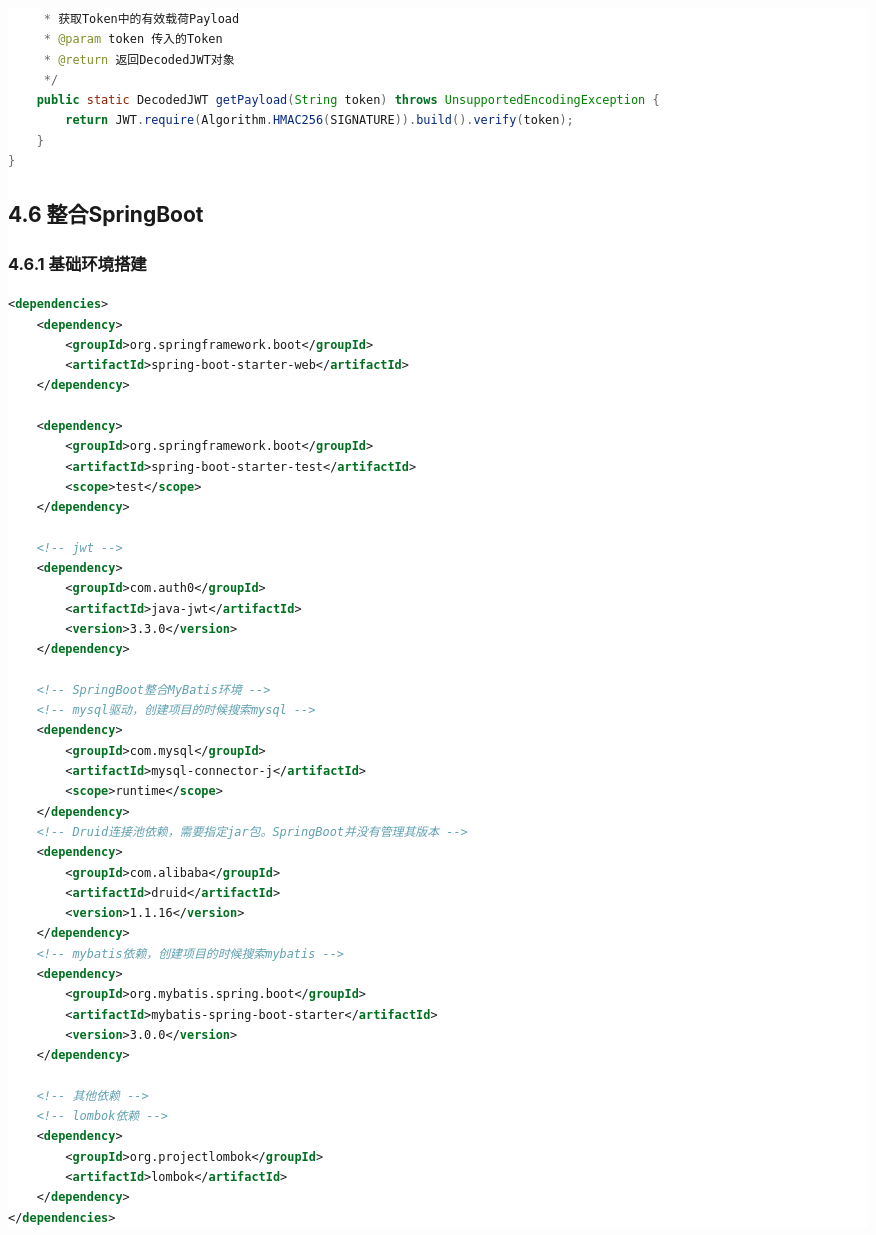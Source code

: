 ```java
     * 获取Token中的有效载荷Payload
     * @param token 传入的Token
     * @return 返回DecodedJWT对象
     */
    public static DecodedJWT getPayload(String token) throws UnsupportedEncodingException {
        return JWT.require(Algorithm.HMAC256(SIGNATURE)).build().verify(token);
    }
}
```

## 4.6 整合SpringBoot

### 4.6.1 基础环境搭建

```xml
<dependencies>
    <dependency>
        <groupId>org.springframework.boot</groupId>
        <artifactId>spring-boot-starter-web</artifactId>
    </dependency>

    <dependency>
        <groupId>org.springframework.boot</groupId>
        <artifactId>spring-boot-starter-test</artifactId>
        <scope>test</scope>
    </dependency>

    <!-- jwt -->
    <dependency>
        <groupId>com.auth0</groupId>
        <artifactId>java-jwt</artifactId>
        <version>3.3.0</version>
    </dependency>

    <!-- SpringBoot整合MyBatis环境 -->
    <!-- mysql驱动，创建项目的时候搜索mysql -->
    <dependency>
        <groupId>com.mysql</groupId>
        <artifactId>mysql-connector-j</artifactId>
        <scope>runtime</scope>
    </dependency>
    <!-- Druid连接池依赖，需要指定jar包。SpringBoot并没有管理其版本 -->
    <dependency>
        <groupId>com.alibaba</groupId>
        <artifactId>druid</artifactId>
        <version>1.1.16</version>
    </dependency>
    <!-- mybatis依赖，创建项目的时候搜索mybatis -->
    <dependency>
        <groupId>org.mybatis.spring.boot</groupId>
        <artifactId>mybatis-spring-boot-starter</artifactId>
        <version>3.0.0</version>
    </dependency>

    <!-- 其他依赖 -->
    <!-- lombok依赖 -->
    <dependency>
        <groupId>org.projectlombok</groupId>
        <artifactId>lombok</artifactId>
    </dependency>
</dependencies>
```
